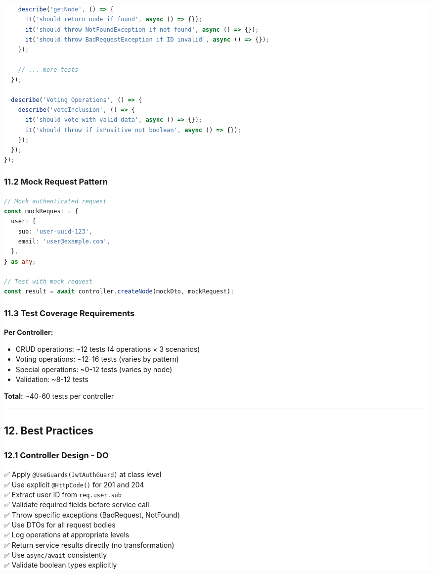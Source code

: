 ```typescript
    describe('getNode', () => {
      it('should return node if found', async () => {});
      it('should throw NotFoundException if not found', async () => {});
      it('should throw BadRequestException if ID invalid', async () => {});
    });
    
    // ... more tests
  });
  
  describe('Voting Operations', () => {
    describe('voteInclusion', () => {
      it('should vote with valid data', async () => {});
      it('should throw if isPositive not boolean', async () => {});
    });
  });
});
```

### 11.2 Mock Request Pattern

```typescript
// Mock authenticated request
const mockRequest = {
  user: {
    sub: 'user-uuid-123',
    email: 'user@example.com',
  },
} as any;

// Test with mock request
const result = await controller.createNode(mockDto, mockRequest);
```

### 11.3 Test Coverage Requirements

**Per Controller:**
- CRUD operations: ~12 tests (4 operations × 3 scenarios)
- Voting operations: ~12-16 tests (varies by pattern)
- Special operations: ~0-12 tests (varies by node)
- Validation: ~8-12 tests

**Total:** ~40-60 tests per controller

---

## 12. Best Practices

### 12.1 Controller Design - DO

✅ Apply `@UseGuards(JwtAuthGuard)` at class level  
✅ Use explicit `@HttpCode()` for 201 and 204  
✅ Extract user ID from `req.user.sub`  
✅ Validate required fields before service call  
✅ Throw specific exceptions (BadRequest, NotFound)  
✅ Use DTOs for all request bodies  
✅ Log operations at appropriate levels  
✅ Return service results directly (no transformation)  
✅ Use `async/await` consistently  
✅ Validate boolean types explicitly  
